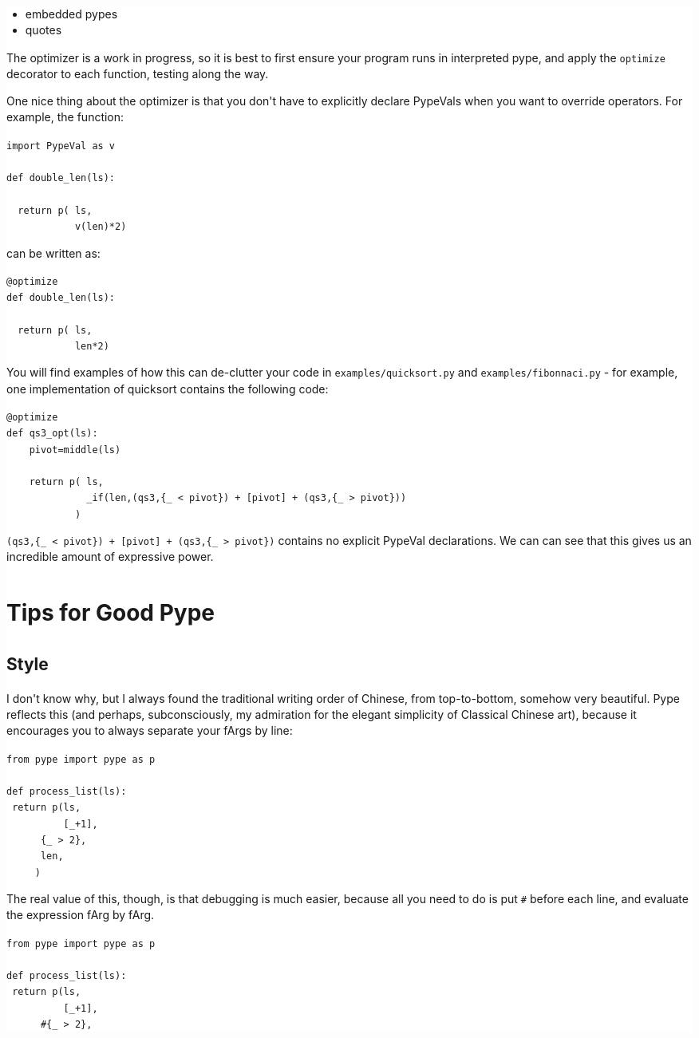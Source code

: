 * embedded pypes
* quotes

The optimizer is a work in progress, so it is best to first ensure your program runs in interpreted pype, and apply the `optimize` decorator to each function, testing along the way.

One nice thing about the optimizer is that you don't have to explicitly declare PypeVals when you want to override operators.  For example, the function:
```
import PypeVal as v

def double_len(ls):

  return p( ls,
            v(len)*2) 
```
can be written as:
```
@optimize
def double_len(ls):

  return p( ls,
            len*2) 
```
You will find examples of how this can de-clutter your code in `examples/quicksort.py` and `examples/fibonnaci.py` - for example, one implementation of quicksort contains the following code:
```
@optimize
def qs3_opt(ls):
    pivot=middle(ls)

    return p( ls,
              _if(len,(qs3,{_ < pivot}) + [pivot] + (qs3,{_ > pivot}))
            )
```
`(qs3,{_ < pivot}) + [pivot] + (qs3,{_ > pivot})` contains no explicit PypeVal declarations.  We can can see that this gives us an incredible amount of expressive power.
# Tips for Good Pype

## Style

I don't know why, but I always found the traditional writing order of Chinese, from top-to-bottom, somehow very beautiful.  Pype reflects this (and perhaps, subconsciously, my admiration for the elegant simplicity of Classical Chinese art), because it encourages you to always separate your fArgs by line:
```
from pype import pype as p

def process_list(ls):
 return p(ls,
          [_+1],
	  {_ > 2},
	  len,
	 )
```
The real value of this, though, is that debugging is much easier, because all you need to do is put `#` before each line, and evaluate the expression fArg by fArg.
```
from pype import pype as p

def process_list(ls):
 return p(ls,
          [_+1],
	  #{_ > 2},
```